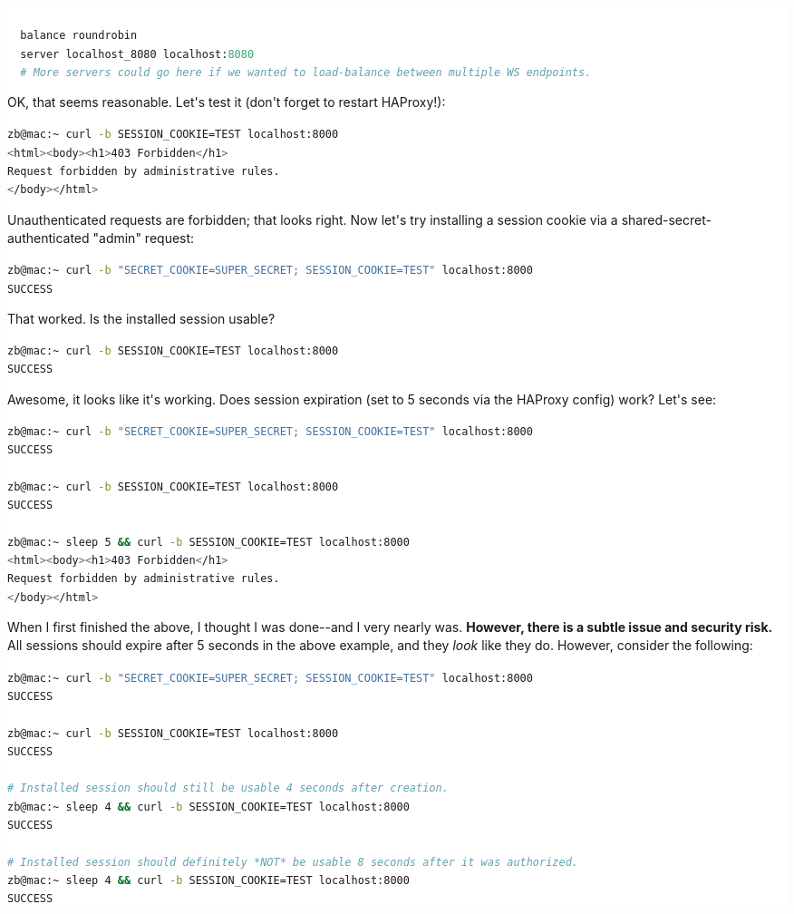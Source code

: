 ```python

  balance roundrobin
  server localhost_8080 localhost:8080
  # More servers could go here if we wanted to load-balance between multiple WS endpoints.
  ```

OK, that seems reasonable. Let's test it (don't forget to restart HAProxy!):

```bash
zb@mac:~ curl -b SESSION_COOKIE=TEST localhost:8000
<html><body><h1>403 Forbidden</h1>
Request forbidden by administrative rules.
</body></html>
```

Unauthenticated requests are forbidden; that looks right. Now let's try installing a session cookie via a shared-secret-authenticated "admin" request:

```bash
zb@mac:~ curl -b "SECRET_COOKIE=SUPER_SECRET; SESSION_COOKIE=TEST" localhost:8000
SUCCESS
```

That worked. Is the installed session usable?
```bash
zb@mac:~ curl -b SESSION_COOKIE=TEST localhost:8000
SUCCESS
```

Awesome, it looks like it's working. Does session expiration (set to 5 seconds via the HAProxy config) work? Let's see:

```bash
zb@mac:~ curl -b "SECRET_COOKIE=SUPER_SECRET; SESSION_COOKIE=TEST" localhost:8000
SUCCESS

zb@mac:~ curl -b SESSION_COOKIE=TEST localhost:8000
SUCCESS

zb@mac:~ sleep 5 && curl -b SESSION_COOKIE=TEST localhost:8000
<html><body><h1>403 Forbidden</h1>
Request forbidden by administrative rules.
</body></html>
```

When I first finished the above, I thought I was done--and I very nearly was. **However, there is a subtle issue and security risk.** All sessions should expire after 5 seconds in the above example, and they *look* like they do. However, consider the following:

```bash
zb@mac:~ curl -b "SECRET_COOKIE=SUPER_SECRET; SESSION_COOKIE=TEST" localhost:8000
SUCCESS

zb@mac:~ curl -b SESSION_COOKIE=TEST localhost:8000
SUCCESS

# Installed session should still be usable 4 seconds after creation.
zb@mac:~ sleep 4 && curl -b SESSION_COOKIE=TEST localhost:8000
SUCCESS

# Installed session should definitely *NOT* be usable 8 seconds after it was authorized.
zb@mac:~ sleep 4 && curl -b SESSION_COOKIE=TEST localhost:8000
SUCCESS
```
